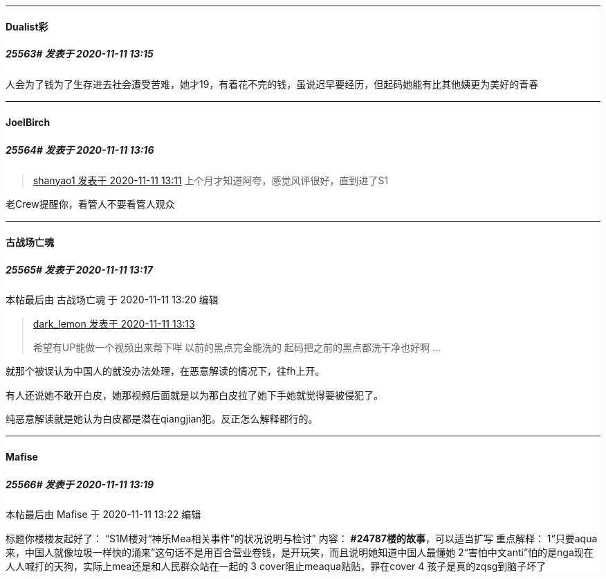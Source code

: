 
*****

####  Dualist彩  
##### 25563#       发表于 2020-11-11 13:15


人会为了钱为了生存进去社会遭受苦难，她才19，有着花不完的钱，虽说迟早要经历，但起码她能有比其他姨更为美好的青春


*****

####  JoelBirch  
##### 25564#       发表于 2020-11-11 13:16


<blockquote><a href="httphttps://bbs.saraba1st.com/2b/forum.php?mod=redirect&amp;goto=findpost&amp;pid=49358213&amp;ptid=1945537" target="_blank">shanyao1 发表于 2020-11-11 13:11</a>
上个月才知道阿夸，感觉风评很好，直到进了S1</blockquote>
老Crew提醒你，看管人不要看管人观众


*****

####  古战场亡魂  
##### 25565#       发表于 2020-11-11 13:17


 本帖最后由 古战场亡魂 于 2020-11-11 13:20 编辑 
<blockquote><a href="httphttps://bbs.saraba1st.com/2b/forum.php?mod=redirect&amp;goto=findpost&amp;pid=49358228&amp;ptid=1945537" target="_blank">dark_lemon 发表于 2020-11-11 13:13</a>

希望有UP能做一个视频出来帮下咩 以前的黑点完全能洗的 起码把之前的黑点都洗干净也好啊 ...</blockquote>
就那个被误认为中国人的就没办法处理，在恶意解读的情况下，往fh上开。

有人还说她不敢开白皮，她那视频后面就是以为那白皮拉了她下手她就觉得要被侵犯了。

纯恶意解读就是她认为白皮都是潜在qiangjian犯。反正怎么解释都行的。


*****

####  Mafise  
##### 25566#       发表于 2020-11-11 13:19


 本帖最后由 Mafise 于 2020-11-11 13:22 编辑 

标题你楼楼友起好了：
“S1M楼对“神乐Mea相关事件”的状况说明与检讨”
内容： 
<strong>#24787楼的故事</strong>，可以适当扩写
重点解释：
1“只要aqua来，中国人就像垃圾一样快的涌来”这句话不是用百合营业卷钱，是开玩笑，而且说明她知道中国人最懂她
2“害怕中文anti”怕的是nga现在人人喊打的天狗，实际上mea还是和人民群众站在一起的
3 cover阻止meaqua贴贴，罪在cover
4 孩子是真的zqsg到脑子坏了
